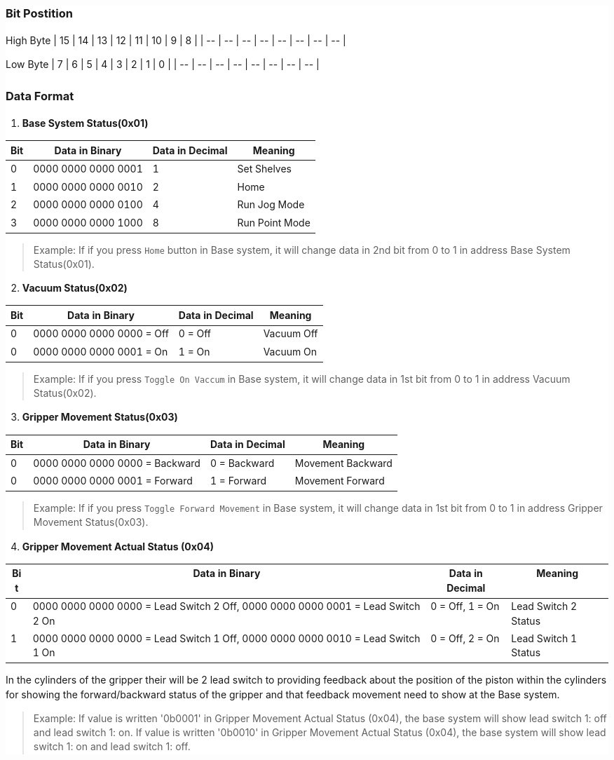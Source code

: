 ### Bit Postition
High Byte
| 15 | 14 | 13 | 12 | 11 | 10 | 9 | 8 |
| -- | -- | -- | -- | -- | -- | -- | -- |

Low Byte
| 7 | 6 | 5 | 4 | 3 | 2 | 1 | 0 |
| -- | -- | -- | -- | -- | -- | -- | -- |

### Data Format
1. **Base System Status(0x01)**

| Bit | Data in Binary          | Data in Decimal | Meaning         |
|-----|-------------------------|-----------------|-----------------|
| 0   | 0000 0000 0000 0001    | 1               | Set Shelves     |
| 1   | 0000 0000 0000 0010    | 2               | Home            |
| 2   | 0000 0000 0000 0100    | 4               | Run Jog Mode    |
| 3   | 0000 0000 0000 1000    | 8               | Run Point Mode  |
> Example: If if you press `Home` button in Base system, it will change data in 2nd bit from 0 to 1 in address Base System Status(0x01).

2. **Vacuum Status(0x02)**

| Bit | Data in Binary                                     | Data in Decimal          | Meaning        |
|-----|----------------------------------------------------|--------------------------|----------------|
| 0   | 0000 0000 0000 0000 = Off                          | 0 = Off                  | Vacuum Off     |
| 0   | 0000 0000 0000 0001 = On                           | 1 = On                   | Vacuum On      |

> Example: If if you press `Toggle On Vaccum` in Base system, it will change data in 1st bit from 0 to 1 in address Vacuum Status(0x02).

3. **Gripper Movement Status(0x03)**

| Bit | Data in Binary                          | Data in Decimal             | Meaning                     |
|-----|-----------------------------------------|-----------------------------|-----------------------------|
| 0   | 0000 0000 0000 0000 = Backward         | 0 = Backward                | Movement Backward           |
| 0   | 0000 0000 0000 0001 = Forward          | 1 = Forward                 | Movement Forward            |

> Example: If if you press `Toggle Forward Movement` in Base system, it will change data in 1st bit from 0 to 1 in address Gripper Movement Status(0x03).

4. **Gripper Movement Actual Status (0x04)**

| Bit | Data in Binary                                                   | Data in Decimal | Meaning                |
|-----|-------------------------------------------------------------------|-----------------|------------------------|
| 0   | 0000 0000 0000 0000 = Lead Switch 2 Off, 0000 0000 0000 0001 = Lead Switch 2 On | 0 = Off, 1 = On  | Lead Switch 2 Status  |
| 1   | 0000 0000 0000 0000 = Lead Switch 1 Off, 0000 0000 0000 0010 = Lead Switch 1 On | 0 = Off, 2 = On  | Lead Switch 1 Status  |
In the cylinders of the gripper their will be 2 lead switch to providing feedback about the position of the piston within the cylinders for showing the forward/backward status of the gripper and that feedback movement need to show at the Base system.
> Example: If value is written '0b0001' in Gripper Movement Actual Status (0x04), the base system will show lead switch 1: off and lead switch 1: on.
>          If value is written '0b0010' in Gripper Movement Actual Status (0x04), the base system will show lead switch 1: on and lead switch 1: off.
